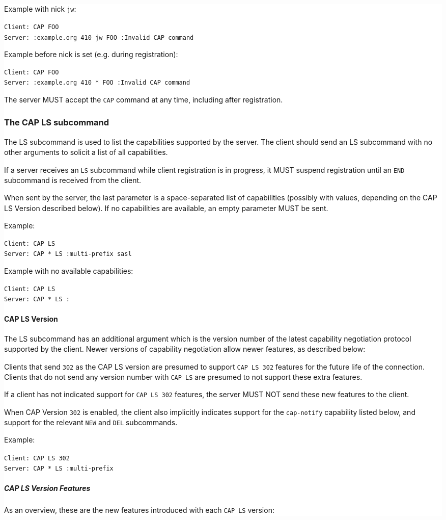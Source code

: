Example with nick `jw`:

    Client: CAP FOO
    Server: :example.org 410 jw FOO :Invalid CAP command

Example before nick is set (e.g. during registration):

    Client: CAP FOO
    Server: :example.org 410 * FOO :Invalid CAP command

The server MUST accept the `CAP` command at any time, including after registration.

### The CAP LS subcommand

The LS subcommand is used to list the capabilities supported by the server.  The client
should send an LS subcommand with no other arguments to solicit a list of all capabilities.

If a server receives an `LS` subcommand while client registration is in progress, it MUST
suspend registration until an `END` subcommand is received from the client.

When sent by the server, the last parameter is a space-separated list of capabilities
(possibly with values, depending on the CAP LS Version described below). If no
capabilities are available, an empty parameter MUST be sent.

Example:

    Client: CAP LS
    Server: CAP * LS :multi-prefix sasl

Example with no available capabilities:

    Client: CAP LS
    Server: CAP * LS :

#### CAP LS Version

The LS subcommand has an additional argument which is the version number of the latest
capability negotiation protocol supported by the client. Newer versions of capability
negotiation allow newer features, as described below:

Clients that send `302` as the CAP LS version are presumed to support `CAP LS 302` features
for the future life of the connection. Clients that do not send any version number with
`CAP LS` are presumed to not support these extra features.

If a client has not indicated support for `CAP LS 302` features, the server MUST NOT send
these new features to the client.

When CAP Version `302` is enabled, the client also implicitly indicates support for the
`cap-notify` capability listed below, and support for the relevant `NEW` and `DEL`
subcommands.

Example:

    Client: CAP LS 302
    Server: CAP * LS :multi-prefix

##### CAP LS Version Features

As an overview, these are the new features introduced with each `CAP LS` version:
